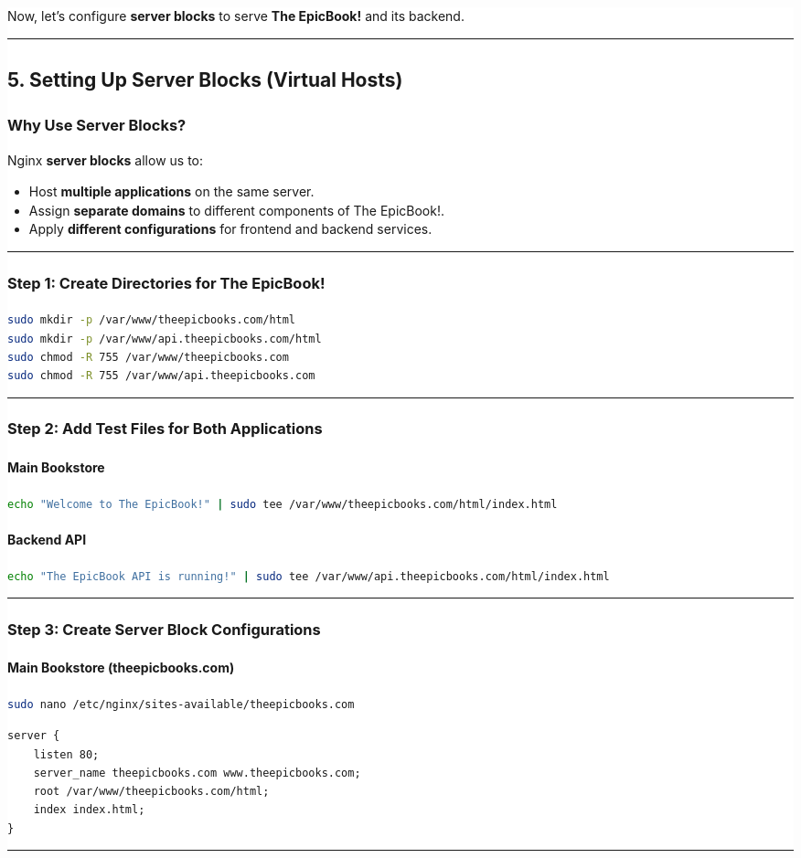 Now, let’s configure **server blocks** to serve **The EpicBook!** and its backend.

---

## **5. Setting Up Server Blocks (Virtual Hosts)**

### **Why Use Server Blocks?**
Nginx **server blocks** allow us to:
- Host **multiple applications** on the same server.
- Assign **separate domains** to different components of The EpicBook!.
- Apply **different configurations** for frontend and backend services.

---

### **Step 1: Create Directories for The EpicBook!**
```bash
sudo mkdir -p /var/www/theepicbooks.com/html
sudo mkdir -p /var/www/api.theepicbooks.com/html
sudo chmod -R 755 /var/www/theepicbooks.com
sudo chmod -R 755 /var/www/api.theepicbooks.com
```

---

### **Step 2: Add Test Files for Both Applications**

#### **Main Bookstore**
```bash
echo "Welcome to The EpicBook!" | sudo tee /var/www/theepicbooks.com/html/index.html
```

#### **Backend API**
```bash
echo "The EpicBook API is running!" | sudo tee /var/www/api.theepicbooks.com/html/index.html
```

---

### **Step 3: Create Server Block Configurations**

#### **Main Bookstore (theepicbooks.com)**
```bash
sudo nano /etc/nginx/sites-available/theepicbooks.com
```
```nginx
server {
    listen 80;
    server_name theepicbooks.com www.theepicbooks.com;
    root /var/www/theepicbooks.com/html;
    index index.html;
}
```

---